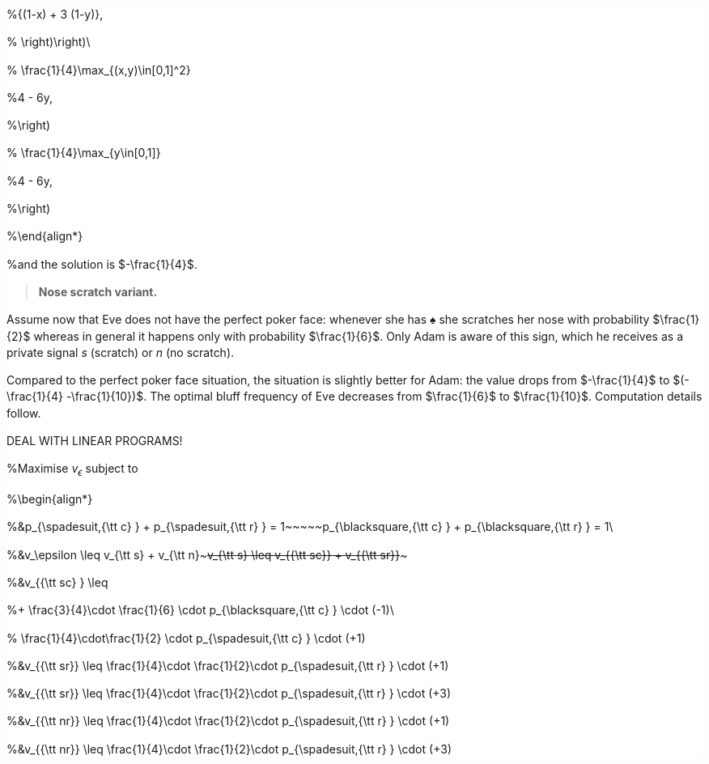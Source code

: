 %{(1-x) +  3 (1-y)},

% \right)\right)\\

% \frac{1}{4}\max_{(x,y)\in[0,1]^2}

%4 - 6y,

%\right)

% \frac{1}{4}\max_{y\in[0,1]}

%4 - 6y,

%\right)

%\end{align*}

%and the solution is $-\frac{1}{4}$.

> **Nose scratch variant.**

Assume now that Eve does not have the perfect poker face:
whenever she has $\spadesuit$ she scratches
her nose with probability $\frac{1}{2}$ whereas
in general it happens only with probability $\frac{1}{6}$.
Only Adam is aware of this sign,
which he receives
as a private signal $s$ (scratch) or $n$ (no scratch).

Compared to the perfect poker face situation,
 the situation is slightly better for Adam:
 the value drops from $-\frac{1}{4}$
to $(-\frac{1}{4} -\frac{1}{10})$.
The optimal bluff frequency of Eve decreases
 from $\frac{1}{6}$ to $\frac{1}{10}$.
Computation details follow.

DEAL WITH LINEAR PROGRAMS!

%Maximise $v_{\epsilon}$ subject to

%\begin{align*}

%&p_{\spadesuit,{\tt c} } +  p_{\spadesuit,{\tt r} } = 1~~~~~p_{\blacksquare,{\tt c} } +  p_{\blacksquare,{\tt r} } = 1\\

%&v_\epsilon \leq v_{\tt s} + v_{\tt n}~~~~~v_{\tt s} \leq v_{{\tt sc}} + v_{{\tt sr}}~~~~~

%&v_{{\tt sc} } \leq 

%+ \frac{3}{4}\cdot \frac{1}{6} \cdot p_{\blacksquare,{\tt c} } \cdot (-1)\\

% \frac{1}{4}\cdot\frac{1}{2} \cdot p_{\spadesuit,{\tt c} } \cdot (+1) 

%&v_{{\tt sr}} \leq \frac{1}{4}\cdot \frac{1}{2}\cdot p_{\spadesuit,{\tt r} } \cdot (+1) 

%&v_{{\tt sr}} \leq \frac{1}{4}\cdot \frac{1}{2}\cdot p_{\spadesuit,{\tt r} } \cdot (+3) 

%&v_{{\tt nr}} \leq \frac{1}{4}\cdot \frac{1}{2}\cdot p_{\spadesuit,{\tt r} } \cdot (+1) 

%&v_{{\tt nr}} \leq \frac{1}{4}\cdot \frac{1}{2}\cdot p_{\spadesuit,{\tt r} } \cdot (+3) 
